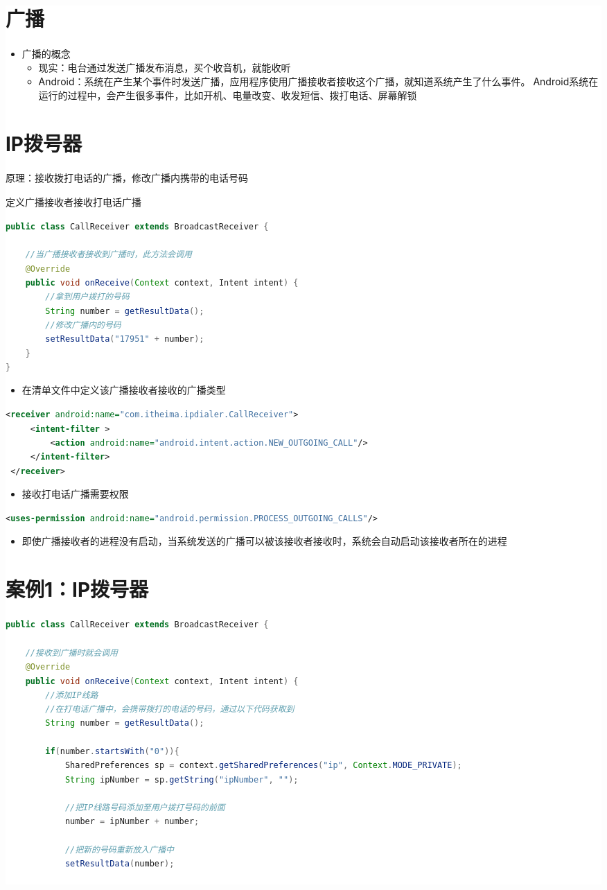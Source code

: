 # 广播
* 广播的概念
    * 现实：电台通过发送广播发布消息，买个收音机，就能收听
    * Android：系统在产生某个事件时发送广播，应用程序使用广播接收者接收这个广播，就知道系统产生了什么事件。
      Android系统在运行的过程中，会产生很多事件，比如开机、电量改变、收发短信、拨打电话、屏幕解锁
# IP拨号器
原理：接收拨打电话的广播，修改广播内携带的电话号码

定义广播接收者接收打电话广播

```java
public class CallReceiver extends BroadcastReceiver {

    //当广播接收者接收到广播时，此方法会调用
    @Override
    public void onReceive(Context context, Intent intent) {
        //拿到用户拨打的号码
        String number = getResultData();
        //修改广播内的号码
        setResultData("17951" + number);
    }
}
```

* 在清单文件中定义该广播接收者接收的广播类型

```xml
<receiver android:name="com.itheima.ipdialer.CallReceiver">
     <intent-filter >
         <action android:name="android.intent.action.NEW_OUTGOING_CALL"/>
     </intent-filter>
 </receiver>
```

* 接收打电话广播需要权限

```xml
<uses-permission android:name="android.permission.PROCESS_OUTGOING_CALLS"/>
```

* 即使广播接收者的进程没有启动，当系统发送的广播可以被该接收者接收时，系统会自动启动该接收者所在的进程

# 案例1：IP拨号器

```java
public class CallReceiver extends BroadcastReceiver {

    //接收到广播时就会调用
    @Override
    public void onReceive(Context context, Intent intent) {
        //添加IP线路
        //在打电话广播中，会携带拨打的电话的号码，通过以下代码获取到
        String number = getResultData();
        
        if(number.startsWith("0")){
            SharedPreferences sp = context.getSharedPreferences("ip", Context.MODE_PRIVATE);
            String ipNumber = sp.getString("ipNumber", "");
            
            //把IP线路号码添加至用户拨打号码的前面
            number = ipNumber + number;
            
            //把新的号码重新放入广播中
            setResultData(number);
            
```